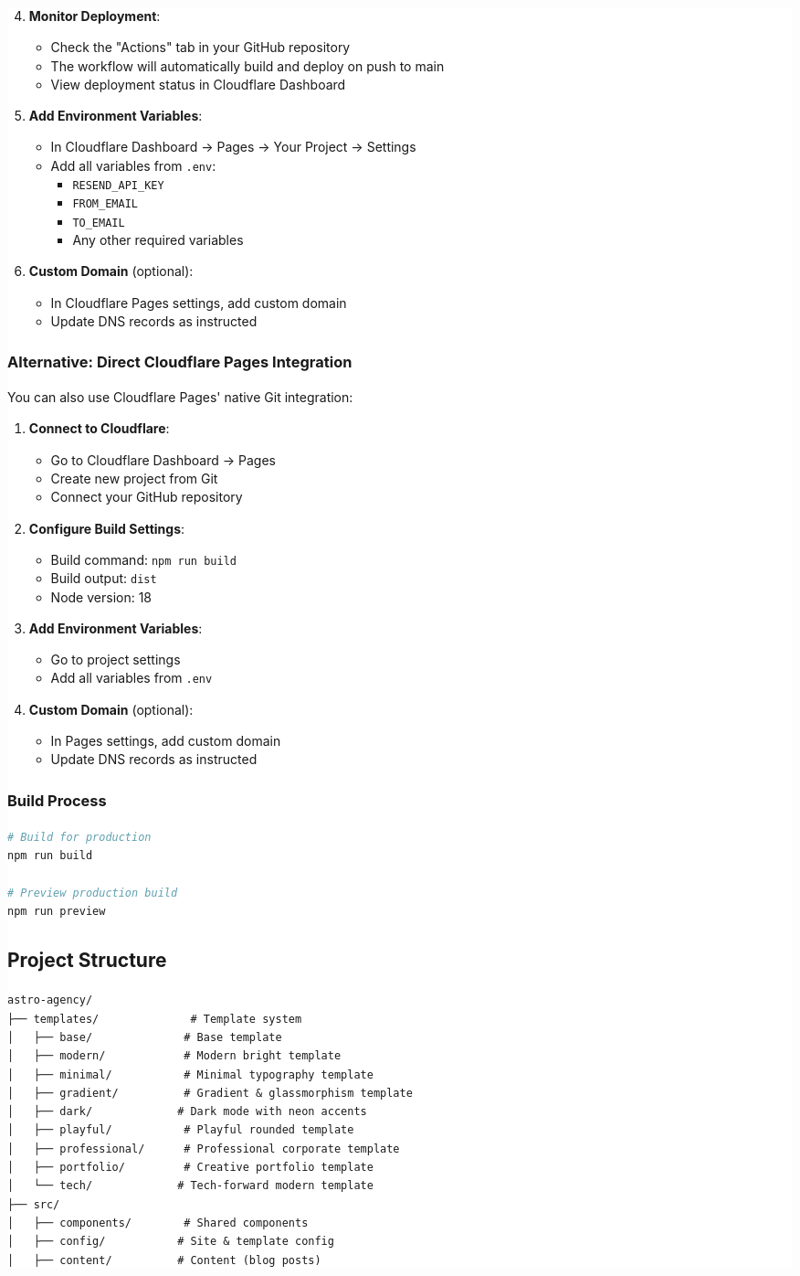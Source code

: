 4. **Monitor Deployment**:
   - Check the "Actions" tab in your GitHub repository
   - The workflow will automatically build and deploy on push to main
   - View deployment status in Cloudflare Dashboard

5. **Add Environment Variables**:
   - In Cloudflare Dashboard → Pages → Your Project → Settings
   - Add all variables from `.env`:
     - `RESEND_API_KEY`
     - `FROM_EMAIL`
     - `TO_EMAIL`
     - Any other required variables

6. **Custom Domain** (optional):
   - In Cloudflare Pages settings, add custom domain
   - Update DNS records as instructed

### Alternative: Direct Cloudflare Pages Integration

You can also use Cloudflare Pages' native Git integration:

1. **Connect to Cloudflare**:
   - Go to Cloudflare Dashboard → Pages
   - Create new project from Git
   - Connect your GitHub repository

2. **Configure Build Settings**:
   - Build command: `npm run build`
   - Build output: `dist`
   - Node version: 18

3. **Add Environment Variables**:
   - Go to project settings
   - Add all variables from `.env`

4. **Custom Domain** (optional):
   - In Pages settings, add custom domain
   - Update DNS records as instructed

### Build Process

```bash
# Build for production
npm run build

# Preview production build
npm run preview
```

## Project Structure

```
astro-agency/
├── templates/              # Template system
│   ├── base/              # Base template
│   ├── modern/            # Modern bright template
│   ├── minimal/           # Minimal typography template
│   ├── gradient/          # Gradient & glassmorphism template
│   ├── dark/             # Dark mode with neon accents
│   ├── playful/           # Playful rounded template
│   ├── professional/      # Professional corporate template
│   ├── portfolio/         # Creative portfolio template
│   └── tech/             # Tech-forward modern template
├── src/
│   ├── components/        # Shared components
│   ├── config/           # Site & template config
│   ├── content/          # Content (blog posts)
```